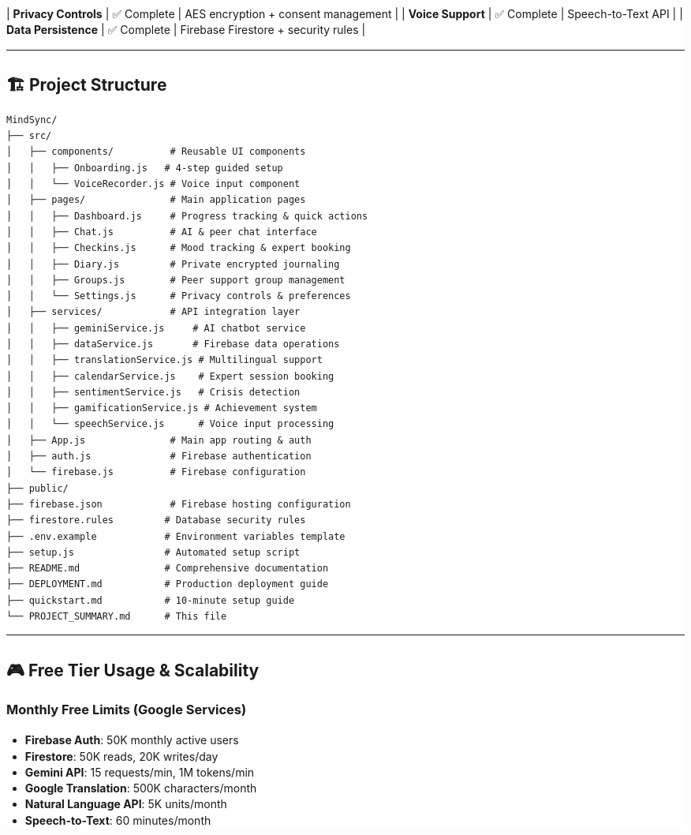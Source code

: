 | **Privacy Controls** | ✅ Complete | AES encryption + consent management |
| **Voice Support** | ✅ Complete | Speech-to-Text API |
| **Data Persistence** | ✅ Complete | Firebase Firestore + security rules |

---

## 🏗️ **Project Structure**

```
MindSync/
├── src/
│   ├── components/          # Reusable UI components
│   │   ├── Onboarding.js   # 4-step guided setup
│   │   └── VoiceRecorder.js # Voice input component
│   ├── pages/               # Main application pages
│   │   ├── Dashboard.js     # Progress tracking & quick actions
│   │   ├── Chat.js          # AI & peer chat interface
│   │   ├── Checkins.js      # Mood tracking & expert booking
│   │   ├── Diary.js         # Private encrypted journaling
│   │   ├── Groups.js        # Peer support group management
│   │   └── Settings.js      # Privacy controls & preferences
│   ├── services/            # API integration layer
│   │   ├── geminiService.js     # AI chatbot service
│   │   ├── dataService.js       # Firebase data operations
│   │   ├── translationService.js # Multilingual support
│   │   ├── calendarService.js    # Expert session booking
│   │   ├── sentimentService.js   # Crisis detection
│   │   ├── gamificationService.js # Achievement system
│   │   └── speechService.js      # Voice input processing
│   ├── App.js               # Main app routing & auth
│   ├── auth.js              # Firebase authentication
│   └── firebase.js          # Firebase configuration
├── public/
├── firebase.json            # Firebase hosting configuration
├── firestore.rules         # Database security rules
├── .env.example            # Environment variables template
├── setup.js                # Automated setup script
├── README.md               # Comprehensive documentation
├── DEPLOYMENT.md           # Production deployment guide
├── quickstart.md           # 10-minute setup guide
└── PROJECT_SUMMARY.md      # This file
```

---

## 🎮 **Free Tier Usage & Scalability**

### **Monthly Free Limits (Google Services)**
- **Firebase Auth**: 50K monthly active users
- **Firestore**: 50K reads, 20K writes/day 
- **Gemini API**: 15 requests/min, 1M tokens/min
- **Google Translation**: 500K characters/month
- **Natural Language API**: 5K units/month  
- **Speech-to-Text**: 60 minutes/month
